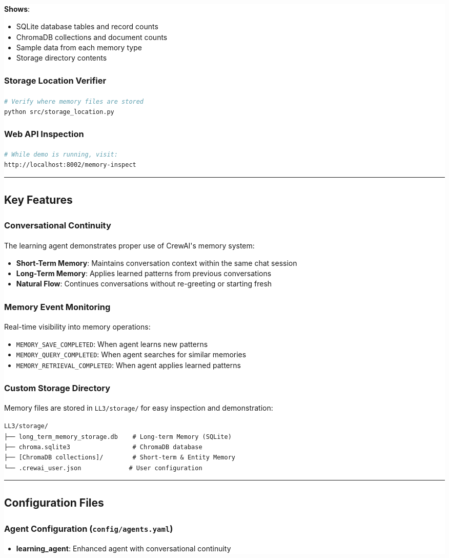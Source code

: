 **Shows**:
- SQLite database tables and record counts
- ChromaDB collections and document counts
- Sample data from each memory type
- Storage directory contents

### Storage Location Verifier
```bash
# Verify where memory files are stored
python src/storage_location.py
```

### Web API Inspection
```bash
# While demo is running, visit:
http://localhost:8002/memory-inspect
```

---

## Key Features

### Conversational Continuity
The learning agent demonstrates proper use of CrewAI's memory system:
- **Short-Term Memory**: Maintains conversation context within the same chat session
- **Long-Term Memory**: Applies learned patterns from previous conversations
- **Natural Flow**: Continues conversations without re-greeting or starting fresh

### Memory Event Monitoring
Real-time visibility into memory operations:
- `MEMORY_SAVE_COMPLETED`: When agent learns new patterns
- `MEMORY_QUERY_COMPLETED`: When agent searches for similar memories
- `MEMORY_RETRIEVAL_COMPLETED`: When agent applies learned patterns

### Custom Storage Directory
Memory files are stored in `LL3/storage/` for easy inspection and demonstration:
```
LL3/storage/
├── long_term_memory_storage.db    # Long-term Memory (SQLite)
├── chroma.sqlite3                 # ChromaDB database
├── [ChromaDB collections]/        # Short-term & Entity Memory
└── .crewai_user.json             # User configuration
```

---

## Configuration Files

### Agent Configuration (`config/agents.yaml`)
- **learning_agent**: Enhanced agent with conversational continuity
